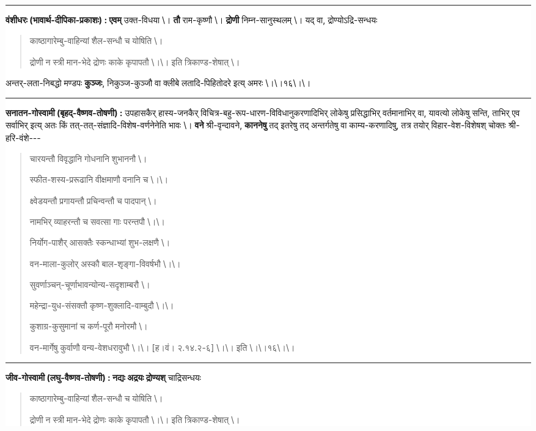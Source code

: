 ---------------------------------------------------------------------------------------------------------------------

**वंशीधरः (भावार्थ-दीपिका-प्रकाशः) : एवम्** उक्त-विधया \।
**तौ** राम-कृष्णौ \। **द्रोणी** निम्न-सानुस्थलम् \। यद् वा,
द्रोण्योऽद्रि-सन्धयः

> काष्ठागारेम्बु-वाहिन्यां शैल-सन्धौ च योषिति \।
>
> द्रोणी न स्त्री मान-भेदे द्रोणः काके कृपापतौ \।\। इति त्रिकाण्ड-शेषात्
> \।

अन्तर्-लता-निबद्धो मण्डपः **कुञ्जः**, निकुञ्ज-कुञ्जौ वा क्लीबे
लतादि-पिहितोदरे इत्य् अमरः \।\।१६\।\।

---------------------------------------------------------------------------------------------------------------------

**सनातन-गोस्वामी (बृहद्-वैष्णव-तोषणी) :** उपहासकैर्
हास्य-जनकैर् विचित्र-बहु-रूप-धारण-विविधानुकरणादिभिर् लोकेषु
प्रसिद्धाभिर् वर्तमानाभिर् वा, यावत्यो लोकेषु सन्ति, ताभिर् एव
सर्वाभिर् इत्य् अतः किं तत्-तत्-संज्ञादि-विशेष-वर्णनेनेति भावः \।
**वने** श्री-वृन्दावने, **काननेषु** तद् इतरेषु तद् अन्तर्गतेषु वा
काम्य-करणादिषु, तत्र तयोर् विहार-वेश-विशेषश् चोक्तः
श्री-हरि-वंशे---

> चारयन्तौ विवृद्धानि गोधनानि शुभाननौ \।
>
> स्फीत-शस्य-प्ररूढानि वीक्षमाणौ वनानि च \।\।
>
> क्ष्वेडयन्तौ प्रगायन्तौ प्रचिन्वन्तौ च पादपान् \।
>
> नामभिर् व्याहरन्तौ च सवत्सा गाः परन्तपौ \।\।
>
> निर्योग-पाशैर् आसक्तैः स्कन्धाभ्यां शुभ-लक्षणै \।
>
> वन-माला-कुलोर् अस्कौ बाल-शृङ्गा-विवर्षभौ \।\।
>
> सुवर्णाञ्चन्-चूर्णाभावन्योन्य-सदृशाम्बरौ \।
>
> महेन्द्रा-युध-संसक्तौ कृष्ण-शुक्लादि-वाम्बुदौ \।\।
>
> कुशाग्र-कुसुमानां च कर्ण-पूरौ मनोरमौ \।
>
> वन-मार्गेषु कुर्वाणौ वन्य-वेशधरावुभौ \।\। \[ह।वं। २.१४.२-६\]
> \।\। इति \।\।१६\।\।

---------------------------------------------------------------------------------------------------------------------

**जीव-गोस्वामी (लघु-वैष्णव-तोषणी) : नद्यः अद्रयः द्रोण्यश्**
चाद्रिसन्धयः

> काष्ठागारेम्बु-वाहिन्यां शैल-सन्धौ च योषिति \।
>
> द्रोणी न स्त्री मान-भेदे द्रोणः काके कृपापतौ \।\। इति त्रिकाण्ड-शेषात्
> \।


[^१]: रूपिणोः
[^२]: तत्रापि
[^३]: मण्डप- (कैश्चिद् धृतं पाठान्तरम्)
[^४]: रेणु-
[^५]: नव-शस्पं
[^६]: श्री-प्रभावेण
[^७]: यतो
[^८]: विशेषं